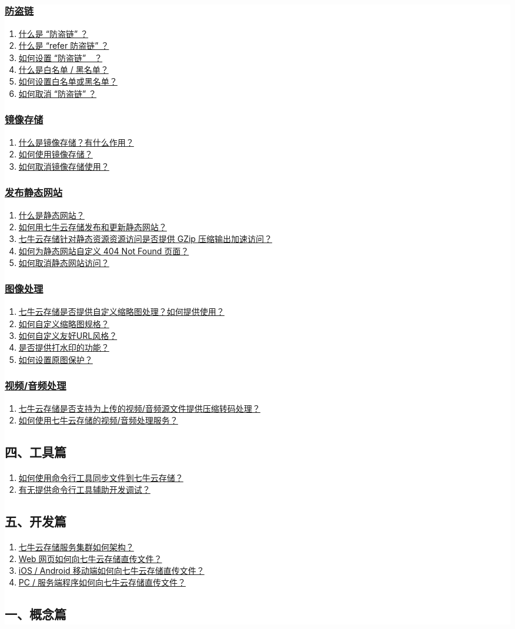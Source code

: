 ### [防盗链](#antileech)

1. [什么是 “防盗链” ？](#what-is-antileech)
2. [什么是 “refer 防盗链” ？](#what-is-refer-antileech)
3. [如何设置 “防盗链”　？](#how-to-antileech)
4. [什么是白名单 / 黑名单？](#white-list-black-list)
5. [如何设置白名单或黑名单？](#white-list-black-list-setting)
6. [如何取消 “防盗链” ？](#cancel-antileech)

### [镜像存储](#mirror-storage)

1. [什么是镜像存储？有什么作用？](#what-is-mirror-storage)
2. [如何使用镜像存储？](#how-to-mirror-storage)
3. [如何取消镜像存储使用？](#cancel-mirror-storage)

### [发布静态网站](#publish-static-website)

1. [什么是静态网站？](#static-website)
2. [如何用七牛云存储发布和更新静态网站？](#use-qiniu-cloud-storage-publish-static-website)
3. [七牛云存储针对静态资源资源访问是否提供 GZip 压缩输出加速访问？](#gzip-your-website-static-resources)
4. [如何为静态网站自定义 404 Not Found 页面？](#static-website-404-notfound)
5. [如何取消静态网站访问？](#cancel-static-website)

### [图像处理](#image-process)

1. [七牛云存储是否提供自定义缩略图处理？如何提供使用？](#custom-thumbnail)
2. [如何自定义缩略图规格？](#thumbinal-style)
3. [如何自定义友好URL风格？](#friendly-style)
4. [是否提供打水印的功能？](#watermark)
5. [如何设置原图保护？](#origin-image-protection)

### [视频/音频处理](#video-audio)

1. [七牛云存储是否支持为上传的视频/音频源文件提供压缩转码处理？](#video-audio-compress-transcoding)
2. [如何使用七牛云存储的视频/音频处理服务？](#qiniu-cloud-storage-video-audio-service)

## 四、工具篇

1. [如何使用命令行工具同步文件到七牛云存储？](#sync-file-to-qiniu-cloud-storage)
2. [有无提供命令行工具辅助开发调试？](#command-line-debug-helper-tools)

## 五、开发篇

1. [七牛云存储服务集群如何架构？](#qiniu-architecture)
2. [Web 网页如何向七牛云存储直传文件？](#upload-file-to-qiniu-from-web)
3. [iOS / Android 移动端如何向七牛云存储直传文件？](#upload-file-to-qiniu-from-iOS-Android)
4. [PC / 服务端程序如何向七牛云存储直传文件？](#upload-file-to-qiniu-from-PC-Server)


## 一、概念篇  
